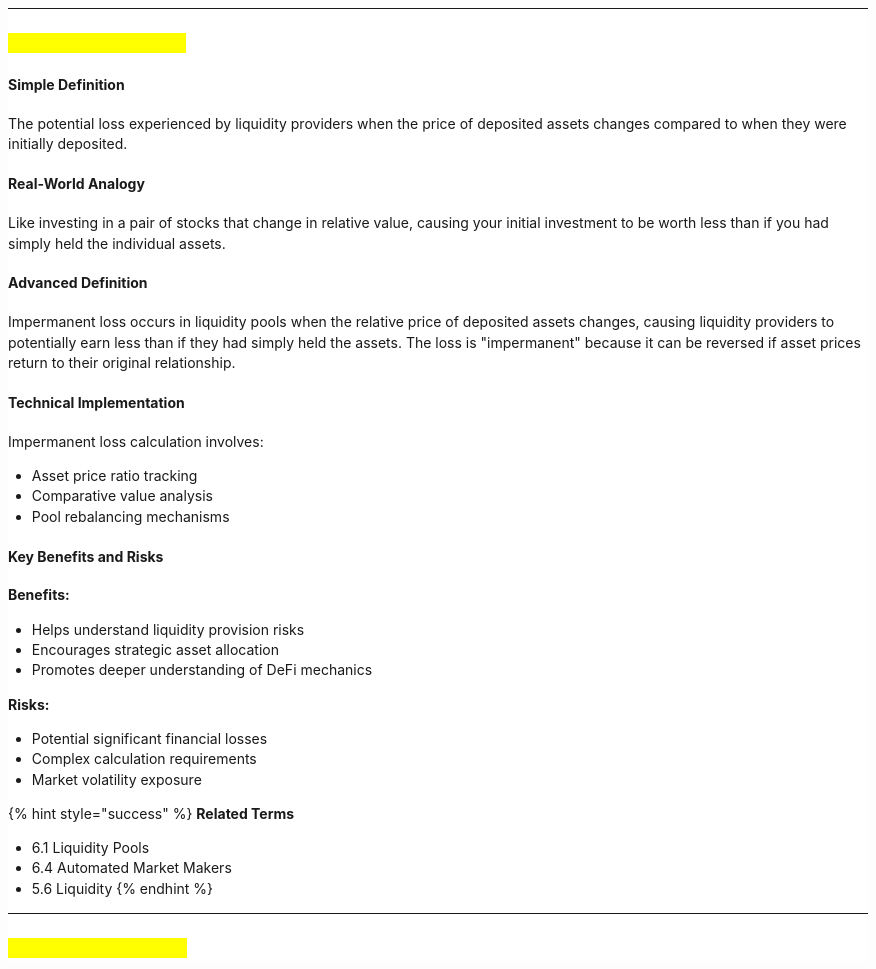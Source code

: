 ***

### <mark style="color:yellow;">**6.6 Impermanent Loss**</mark> <a href="#impermanent-loss" id="impermanent-loss"></a>

#### Simple Definition

The potential loss experienced by liquidity providers when the price of deposited assets changes compared to when they were initially deposited.

#### Real-World Analogy

Like investing in a pair of stocks that change in relative value, causing your initial investment to be worth less than if you had simply held the individual assets.

#### Advanced Definition

Impermanent loss occurs in liquidity pools when the relative price of deposited assets changes, causing liquidity providers to potentially earn less than if they had simply held the assets. The loss is "impermanent" because it can be reversed if asset prices return to their original relationship.

#### Technical Implementation

Impermanent loss calculation involves:

* Asset price ratio tracking
* Comparative value analysis
* Pool rebalancing mechanisms

#### Key Benefits and Risks

**Benefits:**

* Helps understand liquidity provision risks
* Encourages strategic asset allocation
* Promotes deeper understanding of DeFi mechanics

**Risks:**

* Potential significant financial losses
* Complex calculation requirements
* Market volatility exposure

{% hint style="success" %}
**Related Terms**

* 6.1 Liquidity Pools
* 6.4 Automated Market Makers
* 5.6 Liquidity
{% endhint %}

***

### <mark style="color:yellow;">**6.7 Total Value Locked**</mark> <a href="#total-value-locked" id="total-value-locked"></a>

